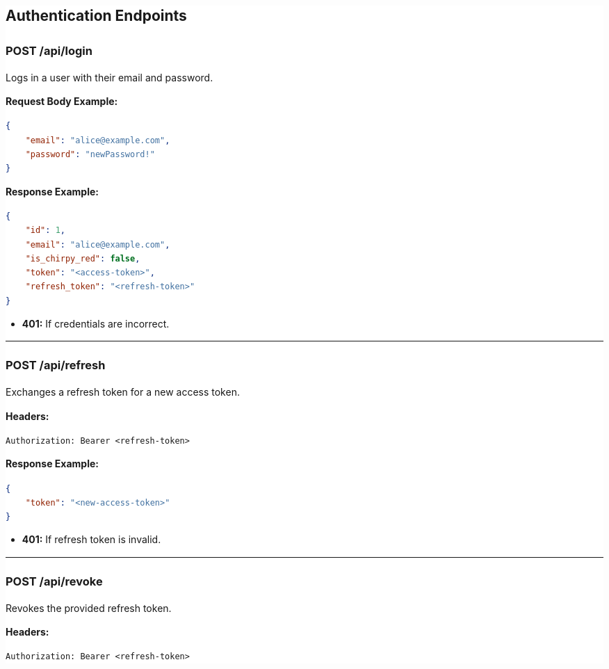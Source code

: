 
## **Authentication Endpoints**  

### **POST /api/login**  
Logs in a user with their email and password.  

**Request Body Example:**  
```json
{
    "email": "alice@example.com",
    "password": "newPassword!"
}
```

**Response Example:**  
```json
{
    "id": 1,
    "email": "alice@example.com",
    "is_chirpy_red": false,
    "token": "<access-token>",
    "refresh_token": "<refresh-token>"
}
```

- **401:** If credentials are incorrect.

---

### **POST /api/refresh**  
Exchanges a refresh token for a new access token.  

**Headers:**  
```
Authorization: Bearer <refresh-token>
```

**Response Example:**  
```json
{
    "token": "<new-access-token>"
}
```

- **401:** If refresh token is invalid.

---

### **POST /api/revoke**  
Revokes the provided refresh token.  

**Headers:**  
```
Authorization: Bearer <refresh-token>
```
